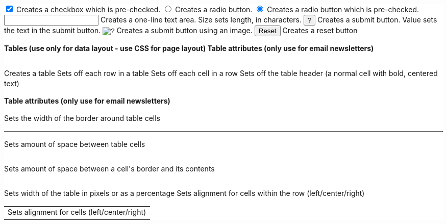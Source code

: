 <input type="checkbox" name=? value=? checked>
Creates a checkbox which is pre-checked.

<input type="radio" name=? value=?>
Creates a radio button.

<input type="radio" name=? value=? checked>
Creates a radio button which is pre-checked.

<input type="text" name=? size=?>
Creates a one-line text area. Size sets length, in
characters.

<input type="submit" value=?>
Creates a submit button. Value sets the text in the
submit button.

<input type="image" name=? src=? border=? alt=?>
Creates a submit button using an image.

<input type="reset">
Creates a reset button

**Tables (use only for data layout - use CSS for page layout) Table attributes (only use for email newsletters)**
<table> </table>
Creates a table

<tr> </tr>
Sets off each row in a table

<td> </td>
Sets off each cell in a row

<th> </th>
Sets off the table header (a normal cell with bold,
centered text)

**Table attributes (only use for email newsletters)**
<table border=?>
Sets the width of the border around table cells

<table cellspacing=?>
Sets amount of space between table cells

<table cellpadding=?>
Sets amount of space between a cell's border and
its contents

<table width=?>
Sets width of the table in pixels or as a percentage

<tr align=?>
Sets alignment for cells within the row
(left/center/right)

<td align=?>
Sets alignment for cells (left/center/right)
